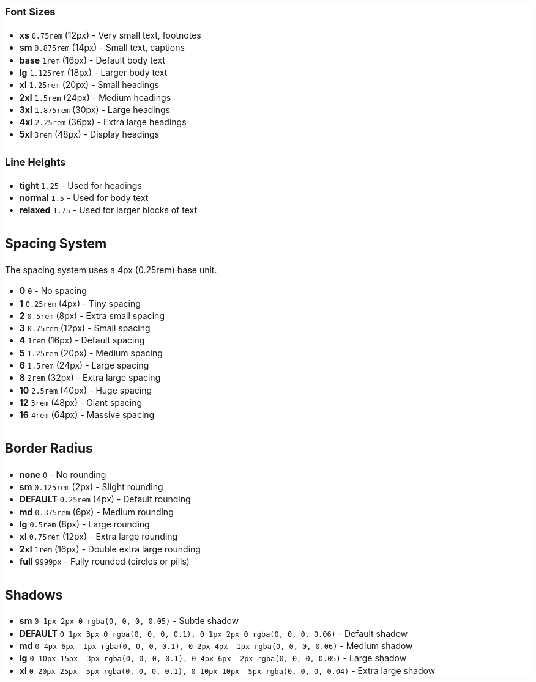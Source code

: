### Font Sizes
- **xs** `0.75rem` (12px) - Very small text, footnotes
- **sm** `0.875rem` (14px) - Small text, captions
- **base** `1rem` (16px) - Default body text
- **lg** `1.125rem` (18px) - Larger body text
- **xl** `1.25rem` (20px) - Small headings
- **2xl** `1.5rem` (24px) - Medium headings
- **3xl** `1.875rem` (30px) - Large headings
- **4xl** `2.25rem` (36px) - Extra large headings
- **5xl** `3rem` (48px) - Display headings

### Line Heights
- **tight** `1.25` - Used for headings
- **normal** `1.5` - Used for body text
- **relaxed** `1.75` - Used for larger blocks of text

## Spacing System

The spacing system uses a 4px (0.25rem) base unit.

- **0** `0` - No spacing
- **1** `0.25rem` (4px) - Tiny spacing
- **2** `0.5rem` (8px) - Extra small spacing
- **3** `0.75rem` (12px) - Small spacing
- **4** `1rem` (16px) - Default spacing
- **5** `1.25rem` (20px) - Medium spacing
- **6** `1.5rem` (24px) - Large spacing
- **8** `2rem` (32px) - Extra large spacing
- **10** `2.5rem` (40px) - Huge spacing
- **12** `3rem` (48px) - Giant spacing
- **16** `4rem` (64px) - Massive spacing

## Border Radius

- **none** `0` - No rounding
- **sm** `0.125rem` (2px) - Slight rounding
- **DEFAULT** `0.25rem` (4px) - Default rounding
- **md** `0.375rem` (6px) - Medium rounding
- **lg** `0.5rem` (8px) - Large rounding
- **xl** `0.75rem` (12px) - Extra large rounding
- **2xl** `1rem` (16px) - Double extra large rounding
- **full** `9999px` - Fully rounded (circles or pills)

## Shadows

- **sm** `0 1px 2px 0 rgba(0, 0, 0, 0.05)` - Subtle shadow
- **DEFAULT** `0 1px 3px 0 rgba(0, 0, 0, 0.1), 0 1px 2px 0 rgba(0, 0, 0, 0.06)` - Default shadow
- **md** `0 4px 6px -1px rgba(0, 0, 0, 0.1), 0 2px 4px -1px rgba(0, 0, 0, 0.06)` - Medium shadow
- **lg** `0 10px 15px -3px rgba(0, 0, 0, 0.1), 0 4px 6px -2px rgba(0, 0, 0, 0.05)` - Large shadow
- **xl** `0 20px 25px -5px rgba(0, 0, 0, 0.1), 0 10px 10px -5px rgba(0, 0, 0, 0.04)` - Extra large shadow
